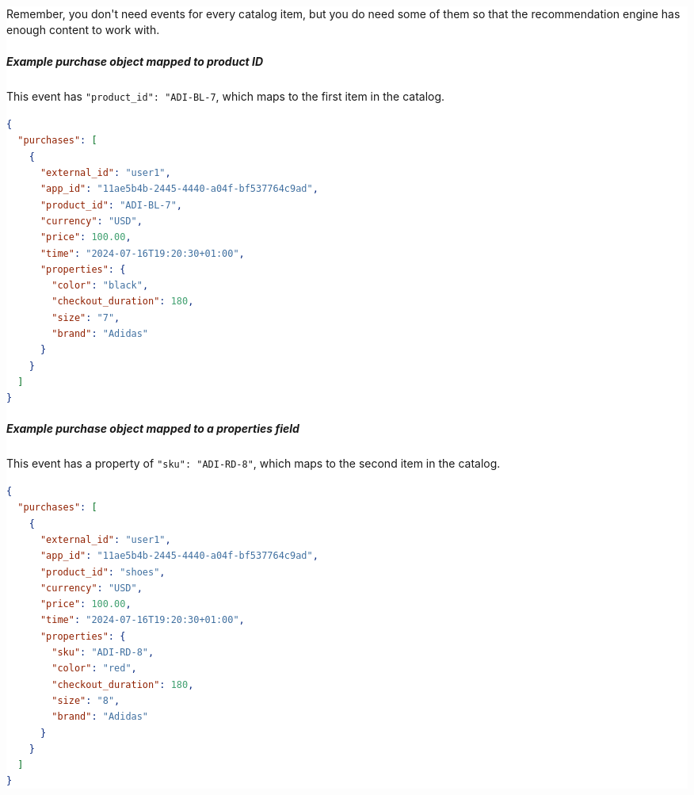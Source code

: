 Remember, you don't need events for every catalog item, but you do need some of them so that the recommendation engine has enough content to work with.

##### Example purchase object mapped to product ID

This event has `"product_id": "ADI-BL-7`, which maps to the first item in the catalog.

```json
{
  "purchases": [
    {
      "external_id": "user1",
      "app_id": "11ae5b4b-2445-4440-a04f-bf537764c9ad",
      "product_id": "ADI-BL-7",
      "currency": "USD",
      "price": 100.00,
      "time": "2024-07-16T19:20:30+01:00",
      "properties": {
        "color": "black",
        "checkout_duration": 180,
        "size": "7",
        "brand": "Adidas"
      }
    }
  ]
}
```

##### Example purchase object mapped to a properties field

This event has a property of `"sku": "ADI-RD-8"`, which maps to the second item in the catalog.

```json
{
  "purchases": [
    {
      "external_id": "user1",
      "app_id": "11ae5b4b-2445-4440-a04f-bf537764c9ad",
      "product_id": "shoes",
      "currency": "USD",
      "price": 100.00,
      "time": "2024-07-16T19:20:30+01:00",
      "properties": {
        "sku": "ADI-RD-8",
        "color": "red",
        "checkout_duration": 180,
        "size": "8",
        "brand": "Adidas"
      }
    }
  ]
}
```

